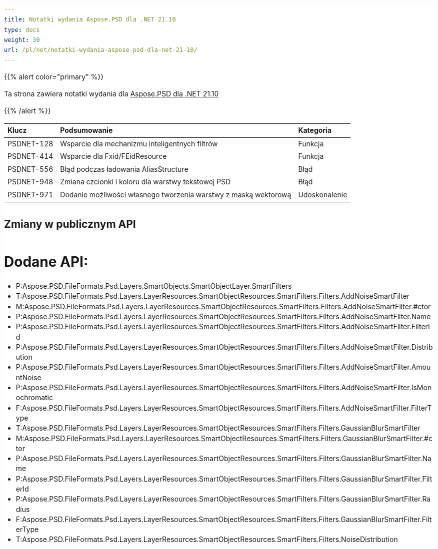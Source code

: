 ```yaml
---
title: Notatki wydania Aspose.PSD dla .NET 21.10
type: docs
weight: 30
url: /pl/net/notatki-wydania-aspose-psd-dla-net-21-10/
---
```


{{% alert color="primary" %}} 

Ta strona zawiera notatki wydania dla [Aspose.PSD dla .NET 21.10](https://www.nuget.org/packages/Aspose.PSD/)

{{% /alert %}} 

|**Klucz**|**Podsumowanie**|**Kategoria**|
| :- | :- | :- |
|PSDNET-128|Wsparcie dla mechanizmu inteligentnych filtrów|Funkcja|
|PSDNET-414|Wsparcie dla Fxid/FEidResource|Funkcja|
|PSDNET-556|Błąd podczas ładowania AliasStructure|Błąd|
|PSDNET-948|Zmiana czcionki i koloru dla warstwy tekstowej PSD|Błąd|
|PSDNET-971|Dodanie możliwości własnego tworzenia warstwy z maską wektorową|Udoskonalenie|

## **Zmiany w publicznym API**
# **Dodane API:**
- P:Aspose.PSD.FileFormats.Psd.Layers.SmartObjects.SmartObjectLayer.SmartFilters
- T:Aspose.PSD.FileFormats.Psd.Layers.LayerResources.SmartObjectResources.SmartFilters.Filters.AddNoiseSmartFilter
- M:Aspose.PSD.FileFormats.Psd.Layers.LayerResources.SmartObjectResources.SmartFilters.Filters.AddNoiseSmartFilter.#ctor
- P:Aspose.PSD.FileFormats.Psd.Layers.LayerResources.SmartObjectResources.SmartFilters.Filters.AddNoiseSmartFilter.Name
- P:Aspose.PSD.FileFormats.Psd.Layers.LayerResources.SmartObjectResources.SmartFilters.Filters.AddNoiseSmartFilter.FilterId
- P:Aspose.PSD.FileFormats.Psd.Layers.LayerResources.SmartObjectResources.SmartFilters.Filters.AddNoiseSmartFilter.Distribution
- P:Aspose.PSD.FileFormats.Psd.Layers.LayerResources.SmartObjectResources.SmartFilters.Filters.AddNoiseSmartFilter.AmountNoise
- P:Aspose.PSD.FileFormats.Psd.Layers.LayerResources.SmartObjectResources.SmartFilters.Filters.AddNoiseSmartFilter.IsMonochromatic
- F:Aspose.PSD.FileFormats.Psd.Layers.LayerResources.SmartObjectResources.SmartFilters.Filters.AddNoiseSmartFilter.FilterType
- T:Aspose.PSD.FileFormats.Psd.Layers.LayerResources.SmartObjectResources.SmartFilters.Filters.GaussianBlurSmartFilter
- M:Aspose.PSD.FileFormats.Psd.Layers.LayerResources.SmartObjectResources.SmartFilters.Filters.GaussianBlurSmartFilter.#ctor
- P:Aspose.PSD.FileFormats.Psd.Layers.LayerResources.SmartObjectResources.SmartFilters.Filters.GaussianBlurSmartFilter.Name
- P:Aspose.PSD.FileFormats.Psd.Layers.LayerResources.SmartObjectResources.SmartFilters.Filters.GaussianBlurSmartFilter.FilterId
- P:Aspose.PSD.FileFormats.Psd.Layers.LayerResources.SmartObjectResources.SmartFilters.Filters.GaussianBlurSmartFilter.Radius
- F:Aspose.PSD.FileFormats.Psd.Layers.LayerResources.SmartObjectResources.SmartFilters.Filters.GaussianBlurSmartFilter.FilterType
- T:Aspose.PSD.FileFormats.Psd.Layers.LayerResources.SmartObjectResources.SmartFilters.Filters.NoiseDistribution